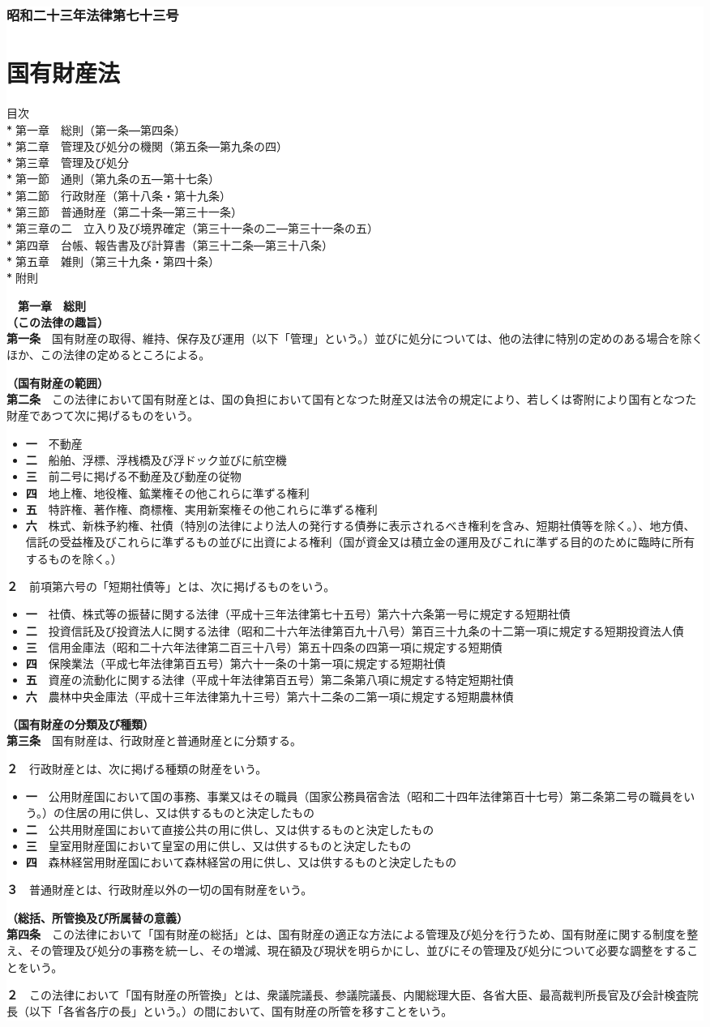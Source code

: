 ### 昭和二十三年法律第七十三号  
# 国有財産法  
  
目次  
	* 第一章　総則（第一条―第四条）  
	* 第二章　管理及び処分の機関（第五条―第九条の四）  
	* 第三章　管理及び処分  
		* 第一節　通則（第九条の五―第十七条）  
		* 第二節　行政財産（第十八条・第十九条）  
		* 第三節　普通財産（第二十条―第三十一条）  
	* 第三章の二　立入り及び境界確定（第三十一条の二―第三十一条の五）  
	* 第四章　台帳、報告書及び計算書（第三十二条―第三十八条）  
	* 第五章　雑則（第三十九条・第四十条）  
	* 附則  
  
&emsp;**第一章　総則**  
**（この法律の趣旨）**  
**第一条**　国有財産の取得、維持、保存及び運用（以下「管理」という。）並びに処分については、他の法律に特別の定めのある場合を除くほか、この法律の定めるところによる。  
  
**（国有財産の範囲）**  
**第二条**　この法律において国有財産とは、国の負担において国有となつた財産又は法令の規定により、若しくは寄附により国有となつた財産であつて次に掲げるものをいう。  
* **一**　不動産  
* **二**　船舶、浮標、浮桟橋及び浮ドック並びに航空機  
* **三**　前二号に掲げる不動産及び動産の従物  
* **四**　地上権、地役権、鉱業権その他これらに準ずる権利  
* **五**　特許権、著作権、商標権、実用新案権その他これらに準ずる権利  
* **六**　株式、新株予約権、社債（特別の法律により法人の発行する債券に表示されるべき権利を含み、短期社債等を除く。）、地方債、信託の受益権及びこれらに準ずるもの並びに出資による権利（国が資金又は積立金の運用及びこれに準ずる目的のために臨時に所有するものを除く。）  
  
**２**　前項第六号の「短期社債等」とは、次に掲げるものをいう。  
* **一**　社債、株式等の振替に関する法律（平成十三年法律第七十五号）第六十六条第一号に規定する短期社債  
* **二**　投資信託及び投資法人に関する法律（昭和二十六年法律第百九十八号）第百三十九条の十二第一項に規定する短期投資法人債  
* **三**　信用金庫法（昭和二十六年法律第二百三十八号）第五十四条の四第一項に規定する短期債  
* **四**　保険業法（平成七年法律第百五号）第六十一条の十第一項に規定する短期社債  
* **五**　資産の流動化に関する法律（平成十年法律第百五号）第二条第八項に規定する特定短期社債  
* **六**　農林中央金庫法（平成十三年法律第九十三号）第六十二条の二第一項に規定する短期農林債  
  
**（国有財産の分類及び種類）**  
**第三条**　国有財産は、行政財産と普通財産とに分類する。  
  
**２**　行政財産とは、次に掲げる種類の財産をいう。  
* **一**　公用財産国において国の事務、事業又はその職員（国家公務員宿舎法（昭和二十四年法律第百十七号）第二条第二号の職員をいう。）の住居の用に供し、又は供するものと決定したもの  
* **二**　公共用財産国において直接公共の用に供し、又は供するものと決定したもの  
* **三**　皇室用財産国において皇室の用に供し、又は供するものと決定したもの  
* **四**　森林経営用財産国において森林経営の用に供し、又は供するものと決定したもの  
  
**３**　普通財産とは、行政財産以外の一切の国有財産をいう。  
  
**（総括、所管換及び所属替の意義）**  
**第四条**　この法律において「国有財産の総括」とは、国有財産の適正な方法による管理及び処分を行うため、国有財産に関する制度を整え、その管理及び処分の事務を統一し、その増減、現在額及び現状を明らかにし、並びにその管理及び処分について必要な調整をすることをいう。  
  
**２**　この法律において「国有財産の所管換」とは、衆議院議長、参議院議長、内閣総理大臣、各省大臣、最高裁判所長官及び会計検査院長（以下「各省各庁の長」という。）の間において、国有財産の所管を移すことをいう。  
  